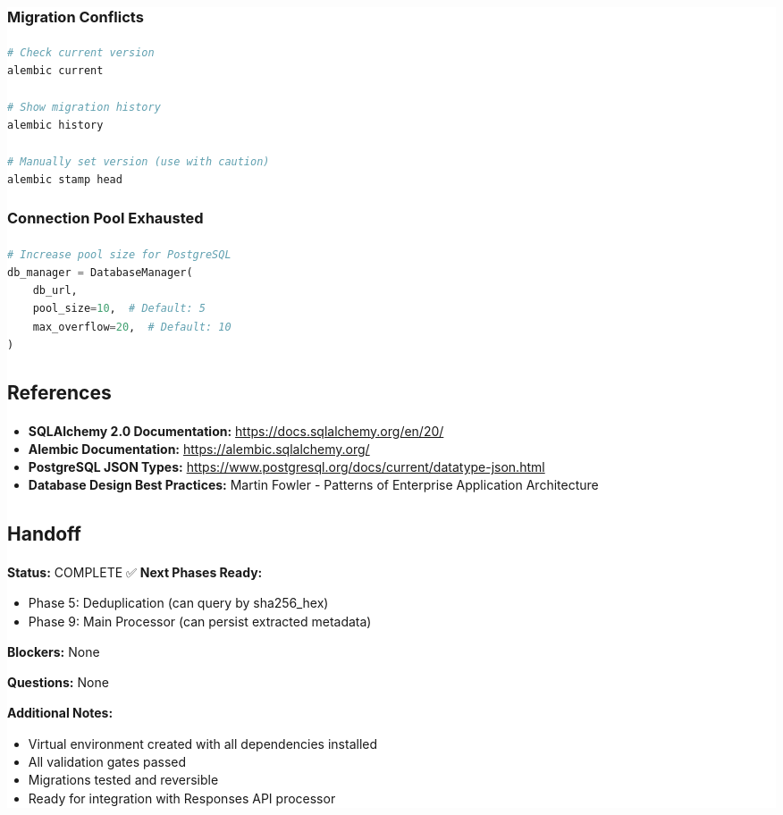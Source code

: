### Migration Conflicts
```bash
# Check current version
alembic current

# Show migration history
alembic history

# Manually set version (use with caution)
alembic stamp head
```

### Connection Pool Exhausted
```python
# Increase pool size for PostgreSQL
db_manager = DatabaseManager(
    db_url,
    pool_size=10,  # Default: 5
    max_overflow=20,  # Default: 10
)
```

## References

- **SQLAlchemy 2.0 Documentation:** https://docs.sqlalchemy.org/en/20/
- **Alembic Documentation:** https://alembic.sqlalchemy.org/
- **PostgreSQL JSON Types:** https://www.postgresql.org/docs/current/datatype-json.html
- **Database Design Best Practices:** Martin Fowler - Patterns of Enterprise Application Architecture

## Handoff

**Status:** COMPLETE ✅
**Next Phases Ready:**
- Phase 5: Deduplication (can query by sha256_hex)
- Phase 9: Main Processor (can persist extracted metadata)

**Blockers:** None

**Questions:** None

**Additional Notes:**
- Virtual environment created with all dependencies installed
- All validation gates passed
- Migrations tested and reversible
- Ready for integration with Responses API processor
